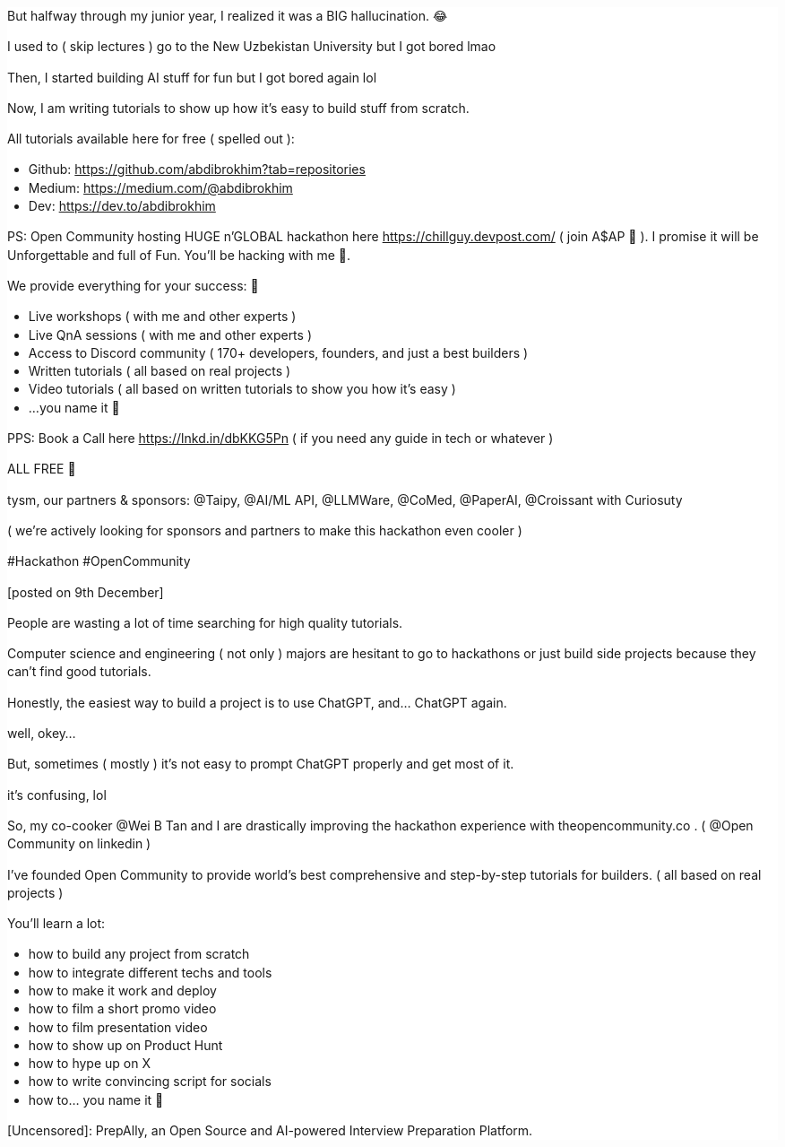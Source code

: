 But halfway through my junior year, I realized it was a BIG hallucination. 😂

I used to ( skip lectures ) go to the New Uzbekistan University but I got bored lmao

Then, I started building AI stuff for fun but I got bored again lol

Now, I am writing tutorials to show up how it’s easy to build stuff from scratch.

All tutorials available here for free ( spelled out ):
 - Github: https://github.com/abdibrokhim?tab=repositories
 - Medium: https://medium.com/@abdibrokhim
 - Dev: https://dev.to/abdibrokhim

PS: Open Community hosting HUGE n’GLOBAL hackathon here https://chillguy.devpost.com/ ( join A$AP 🚀 ). I promise it will be Unforgettable and full of Fun. You’ll be hacking with me 🥹. 

We provide everything for your success: 🦄
 - Live workshops ( with me and other experts )
 - Live QnA sessions ( with me and other experts )
 - Access to Discord community ( 170+ developers, founders, and just a best builders )
 - Written tutorials ( all based on real projects )
 - Video tutorials ( all based on written tutorials to show you how it’s easy )
 - …you name it 🙈

PPS: Book a Call here https://lnkd.in/dbKKG5Pn ( if you need any guide in tech or whatever )

ALL FREE 💙

tysm, our partners & sponsors: @Taipy, @AI/ML API, @LLMWare, @CoMed, @PaperAI, @Croissant with Curiosuty

( we’re actively looking for sponsors and partners to make this hackathon even cooler )

#Hackathon #OpenCommunity 


[posted on 9th December]


People are wasting a lot of time searching for high quality tutorials.

Computer science and engineering ( not only ) majors are hesitant to go to hackathons or just build side projects because they can’t find good tutorials.

Honestly, the easiest way to build a project is to use ChatGPT, and… ChatGPT again.

well, okey…

But, sometimes ( mostly ) it’s not easy to prompt ChatGPT properly and get most of it.

it’s confusing, lol

So, my co-cooker @Wei B Tan and I are drastically improving the hackathon experience with theopencommunity.co . ( @Open Community on linkedin )

I’ve founded Open Community to provide world’s best comprehensive and step-by-step tutorials for builders. ( all based on real projects )

You’ll learn a lot:
 - how to build any project from scratch 
 - how to integrate different techs and tools 
 - how to make it work and deploy
 - how to film a short promo video
 - how to film presentation video
 - how to show up on Product Hunt
 - how to hype up on X
 - how to write convincing script for socials
 - how to… you name it 🙈


[Uncensored]: PrepAlly, an Open Source and AI-powered Interview Preparation Platform.